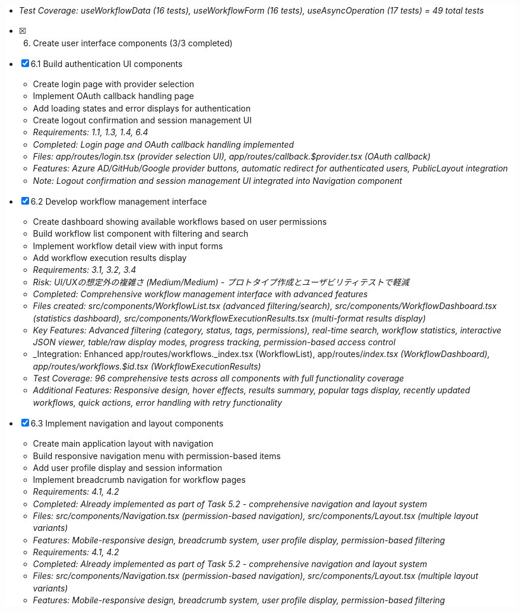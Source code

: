   - _Test Coverage: useWorkflowData (16 tests), useWorkflowForm (16 tests), useAsyncOperation (17 tests) = 49 total tests_

- [x] 6. Create user interface components (3/3 completed)
- [x] 6.1 Build authentication UI components
  - Create login page with provider selection
  - Implement OAuth callback handling page
  - Add loading states and error displays for authentication
  - Create logout confirmation and session management UI
  - _Requirements: 1.1, 1.3, 1.4, 6.4_
  - _Completed: Login page and OAuth callback handling implemented_
  - _Files: app/routes/login.tsx (provider selection UI), app/routes/callback.$provider.tsx (OAuth callback)_
  - _Features: Azure AD/GitHub/Google provider buttons, automatic redirect for authenticated users, PublicLayout integration_
  - _Note: Logout confirmation and session management UI integrated into Navigation component_

- [x] 6.2 Develop workflow management interface
  - Create dashboard showing available workflows based on user permissions
  - Build workflow list component with filtering and search
  - Implement workflow detail view with input forms
  - Add workflow execution results display
  - _Requirements: 3.1, 3.2, 3.4_
  - _Risk: UI/UXの想定外の複雑さ (Medium/Medium) - プロトタイプ作成とユーザビリティテストで軽減_
  - _Completed: Comprehensive workflow management interface with advanced features_
  - _Files created: src/components/WorkflowList.tsx (advanced filtering/search), src/components/WorkflowDashboard.tsx (statistics dashboard), src/components/WorkflowExecutionResults.tsx (multi-format results display)_
  - _Key Features: Advanced filtering (category, status, tags, permissions), real-time search, workflow statistics, interactive JSON viewer, table/raw display modes, progress tracking, permission-based access control_
  - _Integration: Enhanced app/routes/workflows._index.tsx (WorkflowList), app/routes/_index.tsx (WorkflowDashboard), app/routes/workflows.$id.tsx (WorkflowExecutionResults)_
  - _Test Coverage: 96 comprehensive tests across all components with full functionality coverage_
  - _Additional Features: Responsive design, hover effects, results summary, popular tags display, recently updated workflows, quick actions, error handling with retry functionality_

- [x] 6.3 Implement navigation and layout components
  - Create main application layout with navigation
  - Build responsive navigation menu with permission-based items
  - Add user profile display and session information
  - Implement breadcrumb navigation for workflow pages
  - _Requirements: 4.1, 4.2_
  - _Completed: Already implemented as part of Task 5.2 - comprehensive navigation and layout system_
  - _Files: src/components/Navigation.tsx (permission-based navigation), src/components/Layout.tsx (multiple layout variants)_
  - _Features: Mobile-responsive design, breadcrumb system, user profile display, permission-based filtering_
  - _Requirements: 4.1, 4.2_
  - _Completed: Already implemented as part of Task 5.2 - comprehensive navigation and layout system_
  - _Files: src/components/Navigation.tsx (permission-based navigation), src/components/Layout.tsx (multiple layout variants)_
  - _Features: Mobile-responsive design, breadcrumb system, user profile display, permission-based filtering_
